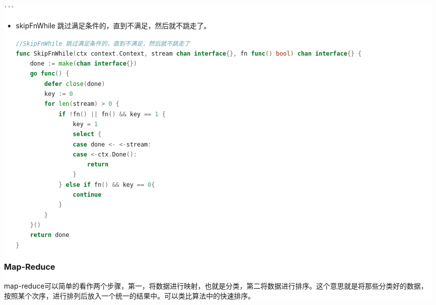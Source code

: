 	```
- skipFnWhile 跳过满足条件的，直到不满足，然后就不跳走了。
	```go
	//SkipFnWhile 跳过满足条件的，直到不满足，然后就不跳走了
	func SkipFnWhile(ctx context.Context, stream chan interface{}, fn func() bool) chan interface{} {
		done := make(chan interface{})
		go func() {
			defer close(done)
			key := 0
			for len(stream) > 0 {
				if !fn() || fn() && key == 1 {
					key = 1
					select {
					case done <- <-stream:
					case <-ctx.Done():
						return
					}
				} else if fn() && key == 0{
					continue
				}
			}
		}()
		return done
	}

	```


### Map-Reduce
map-reduce可以简单的看作两个步骤，第一，将数据进行映射，也就是分类，第二将数据进行排序。这个意思就是将那些分类好的数据，按照某个次序，进行排列后放入一个统一的结果中。可以类比算法中的快速排序。